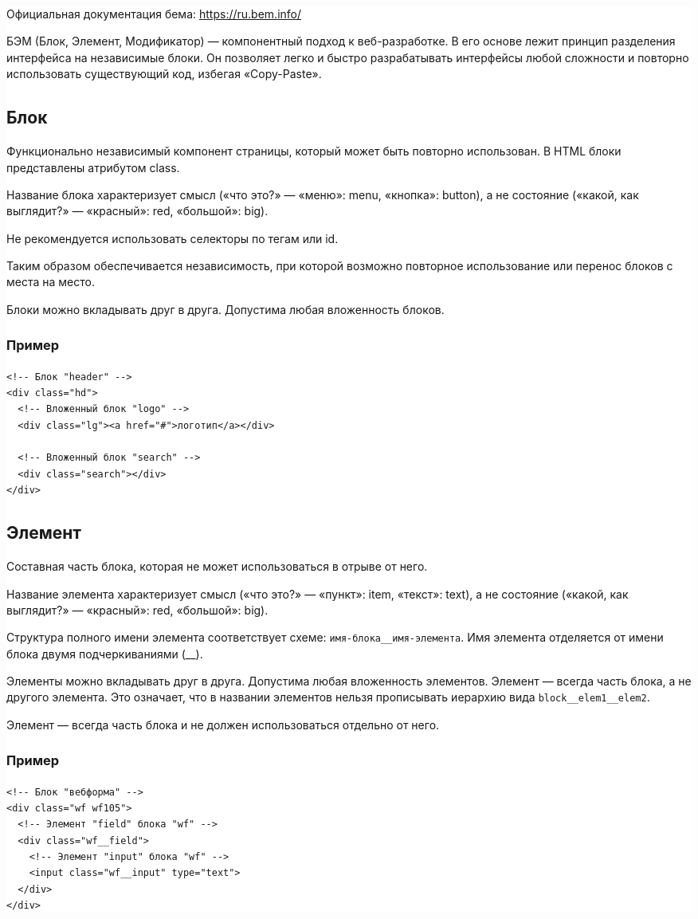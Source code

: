 Официальная документация бема: https://ru.bem.info/

БЭМ (Блок, Элемент, Модификатор) — компонентный подход к веб-разработке. В его основе лежит принцип разделения интерфейса на независимые блоки. Он позволяет легко и быстро разрабатывать интерфейсы любой сложности и повторно использовать существующий код, избегая «Copy-Paste».

## Блок

Функционально независимый компонент страницы, который может быть повторно использован. В HTML блоки представлены атрибутом class.

Название блока характеризует смысл («что это?» — «меню»: menu, «кнопка»: button), а не состояние («какой, как выглядит?» — «красный»: red, «большой»: big).

Не рекомендуется использовать селекторы по тегам или id.

Таким образом обеспечивается независимость, при которой возможно повторное использование или перенос блоков с места на место.

Блоки можно вкладывать друг в друга.
Допустима любая вложенность блоков.

### Пример
```
<!-- Блок "header" -->
<div class="hd">
  <!-- Вложенный блок "logo" -->
  <div class="lg"><a href="#">логотип</a></div>

  <!-- Вложенный блок "search" -->
  <div class="search"></div>
</div>
```

## Элемент

Составная часть блока, которая не может использоваться в отрыве от него.

Название элемента характеризует смысл («что это?» — «пункт»: item, «текст»: text), а не состояние («какой, как выглядит?» — «красный»: red, «большой»: big).

Структура полного имени элемента соответствует схеме: `имя-блока__имя-элемента`.
Имя элемента отделяется от имени блока двумя подчеркиваниями (__).

Элементы можно вкладывать друг в друга.
Допустима любая вложенность элементов.
Элемент — всегда часть блока, а не другого элемента. Это означает, что в названии элементов нельзя прописывать иерархию вида `block__elem1__elem2`.

Элемент — всегда часть блока и не должен использоваться отдельно от него.

### Пример

```
<!-- Блок "вебформа" -->
<div class="wf wf105">
  <!-- Элемент "field" блока "wf" -->
  <div class="wf__field">
    <!-- Элемент "input" блока "wf" -->
    <input class="wf__input" type="text">
  </div>
</div>
```
